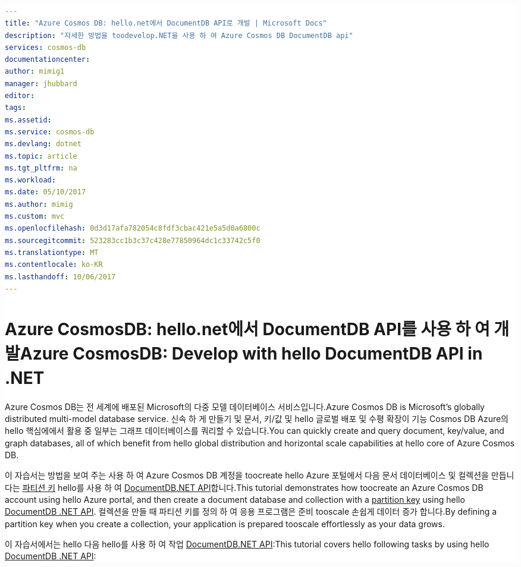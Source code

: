 ```yaml
---
title: "Azure Cosmos DB: hello.net에서 DocumentDB API로 개발 | Microsoft Docs"
description: "자세한 방법을 toodevelop.NET을 사용 하 여 Azure Cosmos DB DocumentDB api"
services: cosmos-db
documentationcenter: 
author: mimig1
manager: jhubbard
editor: 
tags: 
ms.assetid: 
ms.service: cosmos-db
ms.devlang: dotnet
ms.topic: article
ms.tgt_pltfrm: na
ms.workload: 
ms.date: 05/10/2017
ms.author: mimig
ms.custom: mvc
ms.openlocfilehash: 0d3d17afa782054c8fdf3cbac421e5a5d0a6800c
ms.sourcegitcommit: 523283cc1b3c37c428e77850964dc1c33742c5f0
ms.translationtype: MT
ms.contentlocale: ko-KR
ms.lasthandoff: 10/06/2017
---
```

# <a name="azure-cosmosdb-develop-with-hello-documentdb-api-in-net"></a><span data-ttu-id="4fe97-103">Azure CosmosDB: hello.net에서 DocumentDB API를 사용 하 여 개발</span><span class="sxs-lookup"><span data-stu-id="4fe97-103">Azure CosmosDB: Develop with hello DocumentDB API in .NET</span></span>

<span data-ttu-id="4fe97-104">Azure Cosmos DB는 전 세계에 배포된 Microsoft의 다중 모델 데이터베이스 서비스입니다.</span><span class="sxs-lookup"><span data-stu-id="4fe97-104">Azure Cosmos DB is Microsoft’s globally distributed multi-model database service.</span></span> <span data-ttu-id="4fe97-105">신속 하 게 만들기 및 문서, 키/값 및 hello 글로벌 배포 및 수평 확장이 기능 Cosmos DB Azure의 hello 핵심에에서 활용 중 일부는 그래프 데이터베이스를 쿼리할 수 있습니다.</span><span class="sxs-lookup"><span data-stu-id="4fe97-105">You can quickly create and query document, key/value, and graph databases, all of which benefit from hello global distribution and horizontal scale capabilities at hello core of Azure Cosmos DB.</span></span> 

<span data-ttu-id="4fe97-106">이 자습서는 방법을 보여 주는 사용 하 여 Azure Cosmos DB 계정을 toocreate hello Azure 포털에서 다음 문서 데이터베이스 및 컬렉션을 만듭니다는 [파티션 키](documentdb-partition-data.md#partition-keys) hello를 사용 하 여 [DocumentDB.NET API](documentdb-introduction.md)합니다.</span><span class="sxs-lookup"><span data-stu-id="4fe97-106">This tutorial demonstrates how toocreate an Azure Cosmos DB account using hello Azure portal, and then create a document database and collection with a [partition key](documentdb-partition-data.md#partition-keys) using hello [DocumentDB .NET API](documentdb-introduction.md).</span></span> <span data-ttu-id="4fe97-107">컬렉션을 만들 때 파티션 키를 정의 하 여 응용 프로그램은 준비 tooscale 손쉽게 데이터 증가 합니다.</span><span class="sxs-lookup"><span data-stu-id="4fe97-107">By defining a partition key when you create a collection, your application is prepared tooscale effortlessly as your data grows.</span></span> 

<span data-ttu-id="4fe97-108">이 자습서에서는 hello 다음 hello를 사용 하 여 작업 [DocumentDB.NET API](documentdb-sdk-dotnet.md):</span><span class="sxs-lookup"><span data-stu-id="4fe97-108">This tutorial covers hello following tasks by using hello [DocumentDB .NET API](documentdb-sdk-dotnet.md):</span></span>
